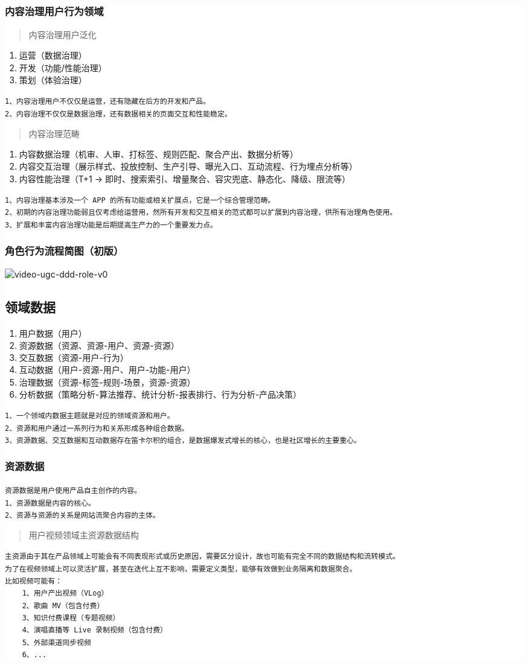 ### 内容治理用户行为领域

>内容治理用户泛化

1. 运营（数据治理）
2. 开发（功能/性能治理）
3. 策划（体验治理）

```
1、内容治理用户不仅仅是运营，还有隐藏在后方的开发和产品。
2、内容治理不仅仅是数据治理，还有数据相关的页面交互和性能稳定。
```

>内容治理范畴

1. 内容数据治理（机审、人审、打标签、规则匹配、聚合产出、数据分析等）
2. 内容交互治理（展示样式、投放控制、生产引导、曝光入口、互动流程、行为埋点分析等）
3. 内容性能治理（T+1 -> 即时、搜索索引、增量聚合、容灾兜底、静态化、降级、限流等）

```
1、内容治理基本涉及一个 APP 的所有功能或相关扩展点，它是一个综合管理范畴。
2、初期的内容治理功能弱且仅考虑给运营用，然所有开发和交互相关的范式都可以扩展到内容治理，供所有治理角色使用。
3、扩展和丰富内容治理功能是后期提高生产力的一个重要发力点。
```

### 角色行为流程简图（初版）

![video-ugc-ddd-role-v0](https://cdn.jsdelivr.net/gh/petterobam/picture-bucket@main/vs-code/upload/imgs/video-ugc-ddd-role-v0.png)

## 领域数据

1. 用户数据（用户）
2. 资源数据（资源、资源-用户、资源-资源）
3. 交互数据（资源-用户-行为）
4. 互动数据（用户-资源-用户、用户-功能-用户）
5. 治理数据（资源-标签-规则-场景，资源-资源）
6. 分析数据（策略分析-算法推荐、统计分析-报表排行、行为分析-产品决策）
```
1、一个领域内数据主题就是对应的领域资源和用户。
2、资源和用户通过一系列行为和关系形成各种组合数据。
3、资源数据、交互数据和互动数据存在笛卡尔积的组合，是数据爆发式增长的核心，也是社区增长的主要重心。
```

### 资源数据

```
资源数据是用户使用产品自主创作的内容。
1、资源数据是内容的核心。
2、资源与资源的关系是网站流聚合内容的主体。
```

>用户视频领域主资源数据结构

```
主资源由于其在产品领域上可能会有不同表现形式或历史原因，需要区分设计，故也可能有完全不同的数据结构和流转模式。
为了在视频领域上可以灵活扩展，甚至在迭代上互不影响，需要定义类型，能够有效做到业务隔离和数据聚合。
比如视频可能有：
    1、用户产出视频（VLog）
    2、歌曲 MV（包含付费）
    3、知识付费课程（专题视频）
    4、演唱直播等 Live 录制视频（包含付费）
    5、外部渠道同步视频
    6、...
```
